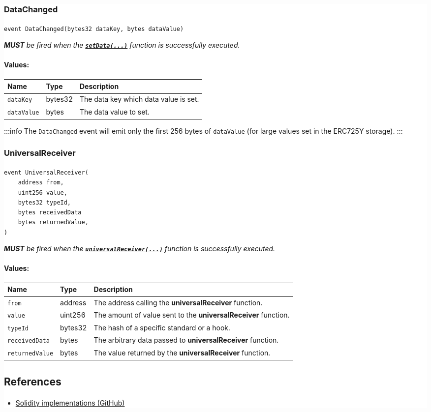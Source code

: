 ### DataChanged

```solidity
event DataChanged(bytes32 dataKey, bytes dataValue)
```

_**MUST** be fired when the **[`setData(...)`](#setdata)** function is successfully executed._

#### Values:

| Name        | Type    | Description                           |
| :---------- | :------ | :------------------------------------ |
| `dataKey`   | bytes32 | The data key which data value is set. |
| `dataValue` | bytes   | The data value to set.                |

:::info
The `DataChanged` event will emit only the first 256 bytes of `dataValue` (for large values set in the ERC725Y storage).
:::

### UniversalReceiver

```solidity
event UniversalReceiver(
    address from,
    uint256 value,
    bytes32 typeId,
    bytes receivedData
    bytes returnedValue,
)
```

_**MUST** be fired when the **[`universalReceiver(...)`](#universalreceiver)** function is successfully executed._

#### Values:

| Name            | Type    | Description                                                     |
| :-------------- | :------ | :-------------------------------------------------------------- |
| `from`          | address | The address calling the **universalReceiver** function.         |
| `value`         | uint256 | The amount of value sent to the **universalReceiver** function. |
| `typeId`        | bytes32 | The hash of a specific standard or a hook.                      |
| `receivedData`  | bytes   | The arbitrary data passed to **universalReceiver** function.    |
| `returnedValue` | bytes   | The value returned by the **universalReceiver** function.       |

## References

- [Solidity implementations (GitHub)](https://github.com/lukso-network/lsp-universalprofile-smart-contracts/tree/develop/contracts)
